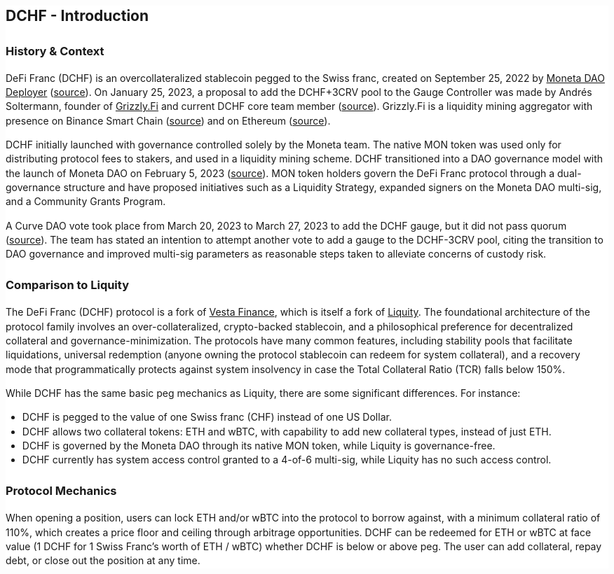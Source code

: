
## DCHF - Introduction

### History & Context

DeFi Franc (DCHF) is an overcollateralized stablecoin pegged to the Swiss franc, created on September 25, 2022 by [Moneta DAO Deployer](https://etherscan.io/address/0x7d7711efd844e5e204df29dc3e109d1af95a801c) ([source](https://etherscan.io/tx/0x7d6ba3055e572fffda740ee48482517061c98b7b04ec79ea08478280010070f1)). On January 25, 2023, a proposal to add the DCHF+3CRV pool to the Gauge Controller was made by Andrés Soltermann, founder of [Grizzly.Fi](https://blog.grizzly.fi/team-of-grizzly/) and current DCHF core team member ([source](https://www.linkedin.com/in/andr%C3%A9s-soltermann-379aa3174/?originalSubdomain=ch)). Grizzly.Fi is a liquidity mining aggregator with presence on Binance Smart Chain ([source](https://defillama.com/yields?project=grizzlyfi)) and on Ethereum ([source](https://app.grizzly.fi/)).

DCHF initially launched with governance controlled solely by the Moneta team. The native MON token was used only for distributing protocol fees to stakers, and used in a liquidity mining scheme. DCHF transitioned into a DAO governance model with the launch of Moneta DAO on February 5, 2023 ([source](https://commonwealth.im/moneta/discussion/9887-hello-world)). MON token holders govern the DeFi Franc protocol through a dual-governance structure and have proposed initiatives such as a Liquidity Strategy, expanded signers on the Moneta DAO multi-sig, and a Community Grants Program. 

A Curve DAO vote took place from March 20, 2023 to March 27, 2023 to add the DCHF gauge, but it did not pass quorum ([source](https://dao.curve.fi/vote/ownership/300)). The team has stated an intention to attempt another vote to add a gauge to the DCHF-3CRV pool, citing the transition to DAO governance and improved multi-sig parameters as reasonable steps taken to alleviate concerns of custody risk.


### Comparison to Liquity

The DeFi Franc (DCHF) protocol is a fork of [Vesta Finance](https://vestafinance.xyz/), which is itself a fork of [Liquity](https://www.liquity.org/). The foundational architecture of the protocol family involves an over-collateralized, crypto-backed stablecoin, and a philosophical preference for decentralized collateral and governance-minimization. The protocols have many common features, including stability pools that facilitate liquidations, universal redemption (anyone owning the protocol stablecoin can redeem for system collateral), and a recovery mode that programmatically protects against system insolvency in case the Total Collateral Ratio (TCR) falls below 150%.

While DCHF has the same basic peg mechanics as Liquity, there are some significant differences. For instance: 

* DCHF is pegged to the value of one Swiss franc (CHF) instead of one US Dollar.
* DCHF allows two collateral tokens: ETH and wBTC, with capability to add new collateral types, instead of just ETH.
* DCHF is governed by the Moneta DAO through its native MON token, while Liquity is governance-free.
* DCHF currently has system access control granted to a 4-of-6 multi-sig, while Liquity has no such access control.


### Protocol Mechanics

When opening a position, users can lock ETH and/or wBTC into the protocol to borrow against, with a minimum collateral ratio of 110%, which creates a price floor and ceiling through arbitrage opportunities. DCHF can be redeemed for ETH or wBTC at face value (1 DCHF for 1 Swiss Franc’s worth of ETH / wBTC) whether DCHF is below or above peg. The user can add collateral, repay debt, or close out the position at any time.
